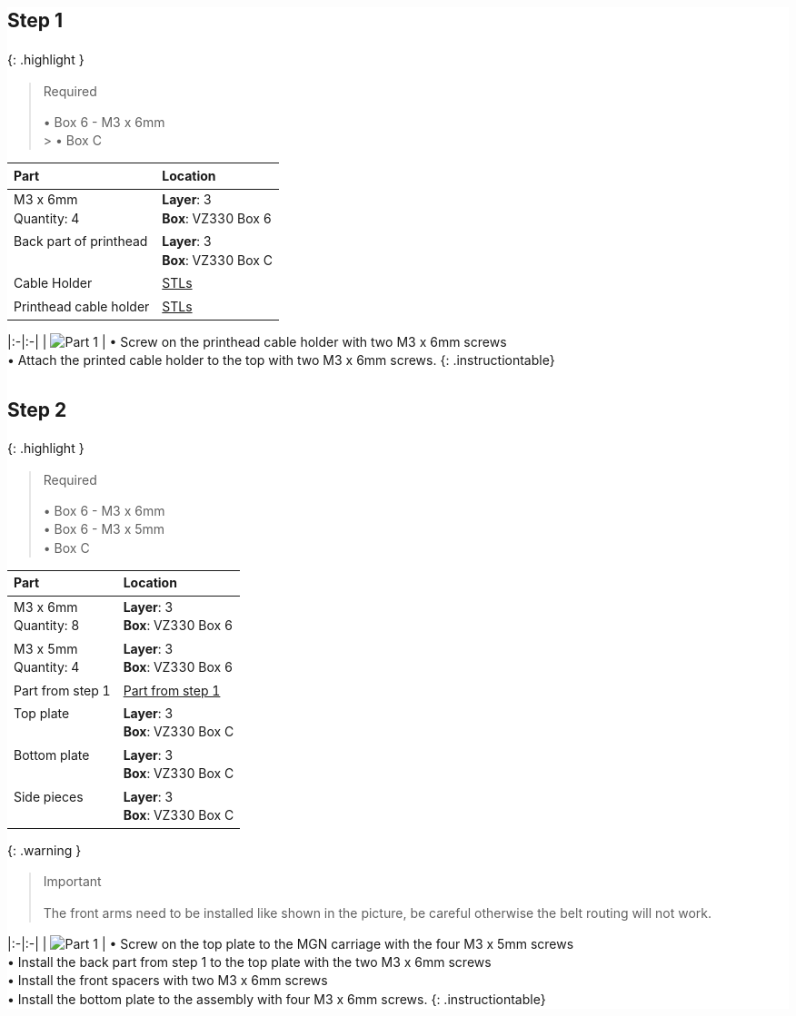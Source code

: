 ## Step 1

{: .highlight }

> Required
>
> &#8226; Box 6 - M3 x 6mm <br/> > &#8226; Box C

| Part                       | Location                                |
| :------------------------- | :-------------------------------------- |
| M3 x 6mm <br/> Quantity: 4 | **Layer**: 3 <br/> **Box**: VZ330 Box 6 |
| Back part of printhead     | **Layer**: 3 <br/> **Box**: VZ330 Box C |
| Cable Holder               | [STLs](#stls)                           |
| Printhead cable holder     | [STLs](#stls)                           |

|:-|:-|
| ![Part 1](../../assets/images/manual/vz330_mellow/gantry/printhead/step1.png) | &#8226; Screw on the printhead cable holder with two M3 x 6mm screws <br/> &#8226; Attach the printed cable holder to the top with two M3 x 6mm screws.
{: .instructiontable}

## Step 2

{: .highlight }

> Required
>
> &#8226; Box 6 - M3 x 6mm  
> &#8226; Box 6 - M3 x 5mm  
> &#8226; Box C

| Part                       | Location                                |
| :------------------------- | :-------------------------------------- |
| M3 x 6mm <br/> Quantity: 8 | **Layer**: 3 <br/> **Box**: VZ330 Box 6 |
| M3 x 5mm <br/> Quantity: 4 | **Layer**: 3 <br/> **Box**: VZ330 Box 6 |
| Part from step 1           | [Part from step 1](#step-1)             |
| Top plate                  | **Layer**: 3 <br/> **Box**: VZ330 Box C |
| Bottom plate               | **Layer**: 3 <br/> **Box**: VZ330 Box C |
| Side pieces                | **Layer**: 3 <br/> **Box**: VZ330 Box C |

{: .warning }

> Important
>
> The front arms need to be installed like shown in the picture, be careful otherwise the belt routing will not work.

|:-|:-|
| ![Part 1](../../assets/images/manual/vz330_mellow/gantry/printhead/step2.png) | &#8226; Screw on the top plate to the MGN carriage with the four M3 x 5mm screws <br/> &#8226; Install the back part from step 1 to the top plate with the two M3 x 6mm screws <br/> &#8226; Install the front spacers with two M3 x 6mm screws <br/> &#8226; Install the bottom plate to the assembly with four M3 x 6mm screws.
{: .instructiontable}
